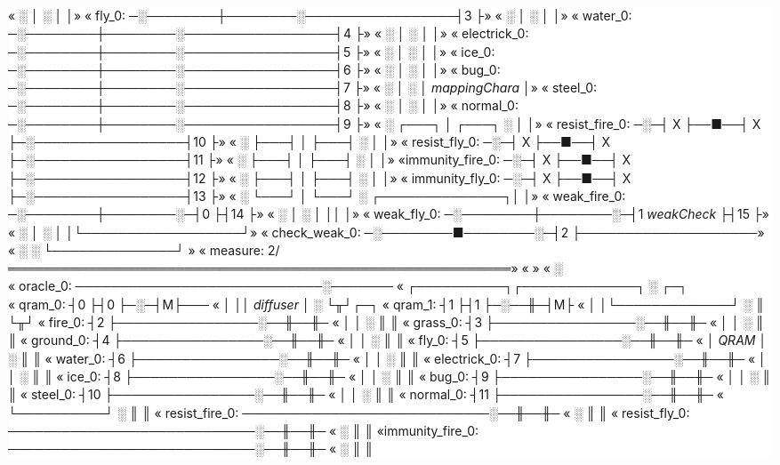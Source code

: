 «                  ░        │        ░                 │                  │»
«          fly_0: ─░────────┼────────░─────────────────┤3                 ├»
«                  ░        │        ░                 │                  │»
«        water_0: ─░────────┼────────░─────────────────┤4                 ├»
«                  ░        │        ░                 │                  │»
«    electrick_0: ─░────────┼────────░─────────────────┤5                 ├»
«                  ░        │        ░                 │                  │»
«          ice_0: ─░────────┼────────░─────────────────┤6                 ├»
«                  ░        │        ░                 │                  │»
«          bug_0: ─░────────┼────────░─────────────────┤7                 ├»
«                  ░        │        ░                 │   $mappingChara$ │»
«        steel_0: ─░────────┼────────░─────────────────┤8                 ├»
«                  ░        │        ░                 │                  │»
«       normal_0: ─░────────┼────────░─────────────────┤9                 ├»
«                  ░ ┌───┐  │  ┌───┐ ░                 │                  │»
«  resist_fire_0: ─░─┤ X ├──■──┤ X ├─░─────────────────┤10                ├»
«                  ░ ├───┤  │  ├───┤ ░                 │                  │»
«   resist_fly_0: ─░─┤ X ├──■──┤ X ├─░─────────────────┤11                ├»
«                  ░ ├───┤  │  ├───┤ ░                 │                  │»
«immunity_fire_0: ─░─┤ X ├──■──┤ X ├─░─────────────────┤12                ├»
«                  ░ ├───┤  │  ├───┤ ░                 │                  │»
« immunity_fly_0: ─░─┤ X ├──■──┤ X ├─░─────────────────┤13                ├»
«                  ░ └───┘  │  └───┘ ░ ┌──────────────┐│                  │»
«    weak_fire_0: ─░────────┼────────░─┤0             ├┤14                ├»
«                  ░        │        ░ │              ││                  │»
«     weak_fly_0: ─░────────┼────────░─┤1 $weakCheck$ ├┤15                ├»
«                  ░        │        ░ │              │└──────────────────┘»
«   check_weak_0: ─░────────■────────░─┤2             ├────────────────────»
«                  ░                 ░ └──────────────┘                    »
«      measure: 2/═════════════════════════════════════════════════════════»
«                                                                          »
«                                             ░       
«       oracle_0: ────────────────────────────░───────
«                 ┌──────────┐┌─────────────┐ ░ ┌─┐   
«         qram_0: ┤0         ├┤0            ├─░─┤M├───
«                 │          ││  $diffuser$ │ ░ └╥┘┌─┐
«         qram_1: ┤1         ├┤1            ├─░──╫─┤M├
«                 │          │└─────────────┘ ░  ║ └╥┘
«         fire_0: ┤2         ├────────────────░──╫──╫─
«                 │          │                ░  ║  ║ 
«        grass_0: ┤3         ├────────────────░──╫──╫─
«                 │          │                ░  ║  ║ 
«       ground_0: ┤4         ├────────────────░──╫──╫─
«                 │          │                ░  ║  ║ 
«          fly_0: ┤5         ├────────────────░──╫──╫─
«                 │   $QRAM$ │                ░  ║  ║ 
«        water_0: ┤6         ├────────────────░──╫──╫─
«                 │          │                ░  ║  ║ 
«    electrick_0: ┤7         ├────────────────░──╫──╫─
«                 │          │                ░  ║  ║ 
«          ice_0: ┤8         ├────────────────░──╫──╫─
«                 │          │                ░  ║  ║ 
«          bug_0: ┤9         ├────────────────░──╫──╫─
«                 │          │                ░  ║  ║ 
«        steel_0: ┤10        ├────────────────░──╫──╫─
«                 │          │                ░  ║  ║ 
«       normal_0: ┤11        ├────────────────░──╫──╫─
«                 └──────────┘                ░  ║  ║ 
«  resist_fire_0: ────────────────────────────░──╫──╫─
«                                             ░  ║  ║ 
«   resist_fly_0: ────────────────────────────░──╫──╫─
«                                             ░  ║  ║ 
«immunity_fire_0: ────────────────────────────░──╫──╫─
«                                             ░  ║  ║ 